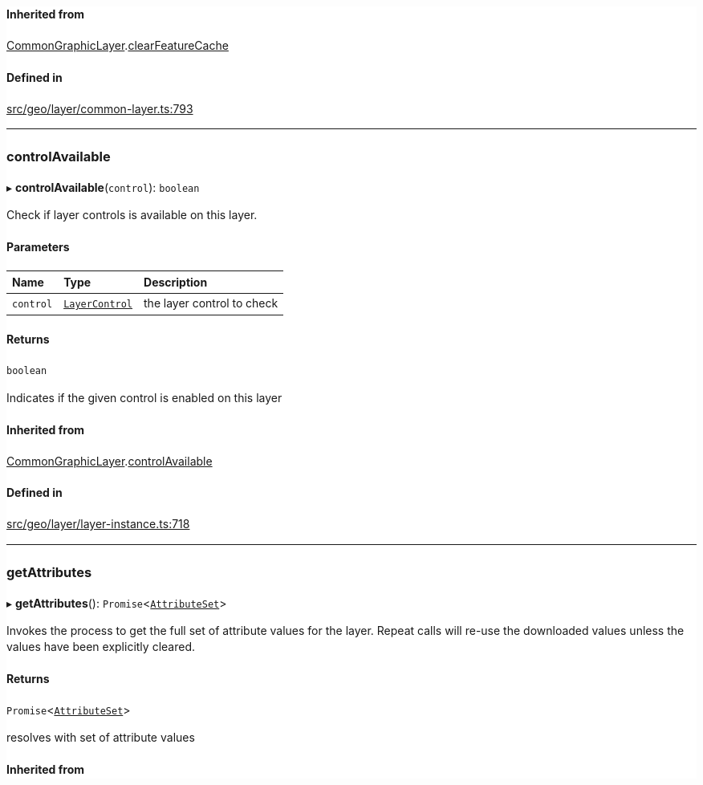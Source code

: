 #### Inherited from

[CommonGraphicLayer](geo_layer_common_graphic_layer.CommonGraphicLayer.md).[clearFeatureCache](geo_layer_common_graphic_layer.CommonGraphicLayer.md#clearfeaturecache)

#### Defined in

[src/geo/layer/common-layer.ts:793](https://github.com/sharvenp/ramp4-docs/blob/c6cdb39/src/geo/layer/common-layer.ts#L793)

___

### controlAvailable

▸ **controlAvailable**(`control`): `boolean`

Check if layer controls is available on this layer.

#### Parameters

| Name | Type | Description |
| :------ | :------ | :------ |
| `control` | [`LayerControl`](../enums/geo_api_geo_defs.LayerControl.md) | the layer control to check |

#### Returns

`boolean`

Indicates if the given control is enabled on this layer

#### Inherited from

[CommonGraphicLayer](geo_layer_common_graphic_layer.CommonGraphicLayer.md).[controlAvailable](geo_layer_common_graphic_layer.CommonGraphicLayer.md#controlavailable)

#### Defined in

[src/geo/layer/layer-instance.ts:718](https://github.com/sharvenp/ramp4-docs/blob/c6cdb39/src/geo/layer/layer-instance.ts#L718)

___

### getAttributes

▸ **getAttributes**(): `Promise`<[`AttributeSet`](../interfaces/geo_api_geo_defs.AttributeSet.md)\>

Invokes the process to get the full set of attribute values for the layer.
Repeat calls will re-use the downloaded values unless the values have been explicitly cleared.

#### Returns

`Promise`<[`AttributeSet`](../interfaces/geo_api_geo_defs.AttributeSet.md)\>

resolves with set of attribute values

#### Inherited from
